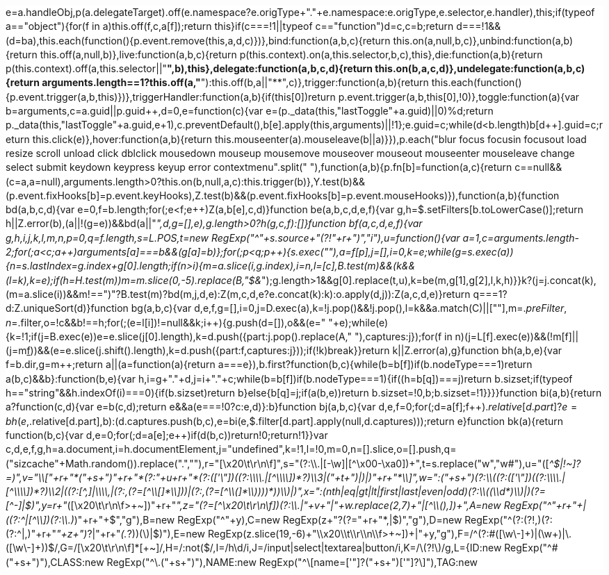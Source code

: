 e=a.handleObj,p(a.delegateTarget).off(e.namespace?e.origType+"."+e.namespace:e.origType,e.selector,e.handler),this;if(typeof a=="object"){for(f in a)this.off(f,c,a[f]);return this}if(c===!1||typeof c=="function")d=c,c=b;return d===!1&&(d=ba),this.each(function(){p.event.remove(this,a,d,c)})},bind:function(a,b,c){return this.on(a,null,b,c)},unbind:function(a,b){return this.off(a,null,b)},live:function(a,b,c){return p(this.context).on(a,this.selector,b,c),this},die:function(a,b){return p(this.context).off(a,this.selector||"**",b),this},delegate:function(a,b,c,d){return this.on(b,a,c,d)},undelegate:function(a,b,c){return arguments.length==1?this.off(a,"**"):this.off(b,a||"**",c)},trigger:function(a,b){return this.each(function(){p.event.trigger(a,b,this)})},triggerHandler:function(a,b){if(this[0])return p.event.trigger(a,b,this[0],!0)},toggle:function(a){var b=arguments,c=a.guid||p.guid++,d=0,e=function(c){var e=(p._data(this,"lastToggle"+a.guid)||0)%d;return p._data(this,"lastToggle"+a.guid,e+1),c.preventDefault(),b[e].apply(this,arguments)||!1};e.guid=c;while(d<b.length)b[d++].guid=c;return this.click(e)},hover:function(a,b){return this.mouseenter(a).mouseleave(b||a)}}),p.each("blur focus focusin focusout load resize scroll unload click dblclick mousedown mouseup mousemove mouseover mouseout mouseenter mouseleave change select submit keydown keypress keyup error contextmenu".split(" "),function(a,b){p.fn[b]=function(a,c){return c==null&&(c=a,a=null),arguments.length>0?this.on(b,null,a,c):this.trigger(b)},Y.test(b)&&(p.event.fixHooks[b]=p.event.keyHooks),Z.test(b)&&(p.event.fixHooks[b]=p.event.mouseHooks)}),function(a,b){function bd(a,b,c,d){var e=0,f=b.length;for(;e<f;e++)Z(a,b[e],c,d)}function be(a,b,c,d,e,f){var g,h=$.setFilters[b.toLowerCase()];return h||Z.error(b),(a||!(g=e))&&bd(a||"*",d,g=[],e),g.length>0?h(g,c,f):[]}function bf(a,c,d,e,f){var g,h,i,j,k,l,m,n,p=0,q=f.length,s=L.POS,t=new RegExp("^"+s.source+"(?!"+r+")","i"),u=function(){var a=1,c=arguments.length-2;for(;a<c;a++)arguments[a]===b&&(g[a]=b)};for(;p<q;p++){s.exec(""),a=f[p],j=[],i=0,k=e;while(g=s.exec(a)){n=s.lastIndex=g.index+g[0].length;if(n>i){m=a.slice(i,g.index),i=n,l=[c],B.test(m)&&(k&&(l=k),k=e);if(h=H.test(m))m=m.slice(0,-5).replace(B,"$&*");g.length>1&&g[0].replace(t,u),k=be(m,g[1],g[2],l,k,h)}}k?(j=j.concat(k),(m=a.slice(i))&&m!==")"?B.test(m)?bd(m,j,d,e):Z(m,c,d,e?e.concat(k):k):o.apply(d,j)):Z(a,c,d,e)}return q===1?d:Z.uniqueSort(d)}function bg(a,b,c){var d,e,f,g=[],i=0,j=D.exec(a),k=!j.pop()&&!j.pop(),l=k&&a.match(C)||[""],m=$.preFilter,n=$.filter,o=!c&&b!==h;for(;(e=l[i])!=null&&k;i++){g.push(d=[]),o&&(e=" "+e);while(e){k=!1;if(j=B.exec(e))e=e.slice(j[0].length),k=d.push({part:j.pop().replace(A," "),captures:j});for(f in n)(j=L[f].exec(e))&&(!m[f]||(j=m[f](j,b,c)))&&(e=e.slice(j.shift().length),k=d.push({part:f,captures:j}));if(!k)break}}return k||Z.error(a),g}function bh(a,b,e){var f=b.dir,g=m++;return a||(a=function(a){return a===e}),b.first?function(b,c){while(b=b[f])if(b.nodeType===1)return a(b,c)&&b}:function(b,e){var h,i=g+"."+d,j=i+"."+c;while(b=b[f])if(b.nodeType===1){if((h=b[q])===j)return b.sizset;if(typeof h=="string"&&h.indexOf(i)===0){if(b.sizset)return b}else{b[q]=j;if(a(b,e))return b.sizset=!0,b;b.sizset=!1}}}}function bi(a,b){return a?function(c,d){var e=b(c,d);return e&&a(e===!0?c:e,d)}:b}function bj(a,b,c){var d,e,f=0;for(;d=a[f];f++)$.relative[d.part]?e=bh(e,$.relative[d.part],b):(d.captures.push(b,c),e=bi(e,$.filter[d.part].apply(null,d.captures)));return e}function bk(a){return function(b,c){var d,e=0;for(;d=a[e];e++)if(d(b,c))return!0;return!1}}var c,d,e,f,g,h=a.document,i=h.documentElement,j="undefined",k=!1,l=!0,m=0,n=[].slice,o=[].push,q=("sizcache"+Math.random()).replace(".",""),r="[\\x20\\t\\r\\n\\f]",s="(?:\\\\.|[-\\w]|[^\\x00-\\xa0])+",t=s.replace("w","w#"),u="([*^$|!~]?=)",v="\\["+r+"*("+s+")"+r+"*(?:"+u+r+"*(?:(['\"])((?:\\\\.|[^\\\\])*?)\\3|("+t+")|)|)"+r+"*\\]",w=":("+s+")(?:\\((?:(['\"])((?:\\\\.|[^\\\\])*?)\\2|((?:[^,]|\\\\,|(?:,(?=[^\\[]*\\]))|(?:,(?=[^\\(]*\\))))*))\\)|)",x=":(nth|eq|gt|lt|first|last|even|odd)(?:\\((\\d*)\\)|)(?=[^-]|$)",y=r+"*([\\x20\\t\\r\\n\\f>+~])"+r+"*",z="(?=[^\\x20\\t\\r\\n\\f])(?:\\\\.|"+v+"|"+w.replace(2,7)+"|[^\\\\(),])+",A=new RegExp("^"+r+"+|((?:^|[^\\\\])(?:\\\\.)*)"+r+"+$","g"),B=new RegExp("^"+y),C=new RegExp(z+"?(?="+r+"*,|$)","g"),D=new RegExp("^(?:(?!,)(?:(?:^|,)"+r+"*"+z+")*?|"+r+"*(.*?))(\\)|$)"),E=new RegExp(z.slice(19,-6)+"\\x20\\t\\r\\n\\f>+~])+|"+y,"g"),F=/^(?:#([\w\-]+)|(\w+)|\.([\w\-]+))$/,G=/[\x20\t\r\n\f]*[+~]/,H=/:not\($/,I=/h\d/i,J=/input|select|textarea|button/i,K=/\\(?!\\)/g,L={ID:new RegExp("^#("+s+")"),CLASS:new RegExp("^\\.("+s+")"),NAME:new RegExp("^\\[name=['\"]?("+s+")['\"]?\\]"),TAG:new